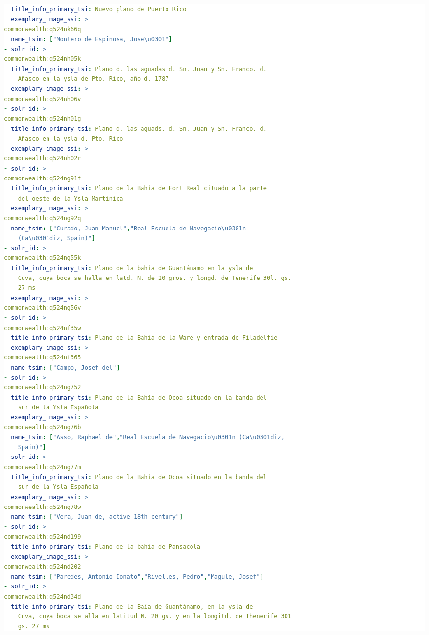 ```yaml
  title_info_primary_tsi: Nuevo plano de Puerto Rico
  exemplary_image_ssi: > 
commonwealth:q524nk66q
  name_tsim: ["Montero de Espinosa, Jose\u0301"]
- solr_id: > 
commonwealth:q524nh05k
  title_info_primary_tsi: Plano d. las aguadas d. Sn. Juan y Sn. Franco. d.
    Añasco en la ysla de Pto. Rico, año d. 1787
  exemplary_image_ssi: > 
commonwealth:q524nh06v
- solr_id: > 
commonwealth:q524nh01g
  title_info_primary_tsi: Plano d. las aguads. d. Sn. Juan y Sn. Franco. d.
    Añasco en la ysla d. Pto. Rico
  exemplary_image_ssi: > 
commonwealth:q524nh02r
- solr_id: > 
commonwealth:q524ng91f
  title_info_primary_tsi: Plano de la Bahía de Fort Real cituado a la parte
    del oeste de la Ysla Martinica
  exemplary_image_ssi: > 
commonwealth:q524ng92q
  name_tsim: ["Curado, Juan Manuel","Real Escuela de Navegacio\u0301n
    (Ca\u0301diz, Spain)"]
- solr_id: > 
commonwealth:q524ng55k
  title_info_primary_tsi: Plano de la bahía de Guantánamo en la ysla de
    Cuva, cuya boca se halla en latd. N. de 20 gros. y longd. de Tenerife 30l. gs.
    27 ms
  exemplary_image_ssi: > 
commonwealth:q524ng56v
- solr_id: > 
commonwealth:q524nf35w
  title_info_primary_tsi: Plano de la Bahia de la Ware y entrada de Filadelfie
  exemplary_image_ssi: > 
commonwealth:q524nf365
  name_tsim: ["Campo, Josef del"]
- solr_id: > 
commonwealth:q524ng752
  title_info_primary_tsi: Plano de la Bahía de Ocoa situado en la banda del
    sur de la Ysla Española
  exemplary_image_ssi: > 
commonwealth:q524ng76b
  name_tsim: ["Asso, Raphael de","Real Escuela de Navegacio\u0301n (Ca\u0301diz,
    Spain)"]
- solr_id: > 
commonwealth:q524ng77m
  title_info_primary_tsi: Plano de la Bahía de Ocoa situado en la banda del
    sur de la Ysla Española
  exemplary_image_ssi: > 
commonwealth:q524ng78w
  name_tsim: ["Vera, Juan de, active 18th century"]
- solr_id: > 
commonwealth:q524nd199
  title_info_primary_tsi: Plano de la bahia de Pansacola
  exemplary_image_ssi: > 
commonwealth:q524nd202
  name_tsim: ["Paredes, Antonio Donato","Rivelles, Pedro","Magule, Josef"]
- solr_id: > 
commonwealth:q524nd34d
  title_info_primary_tsi: Plano de la Baía de Guantánamo, en la ysla de
    Cuva, cuya boca se alla en latitud N. 20 gs. y en la longitd. de Thenerife 301
    gs. 27 ms
```
